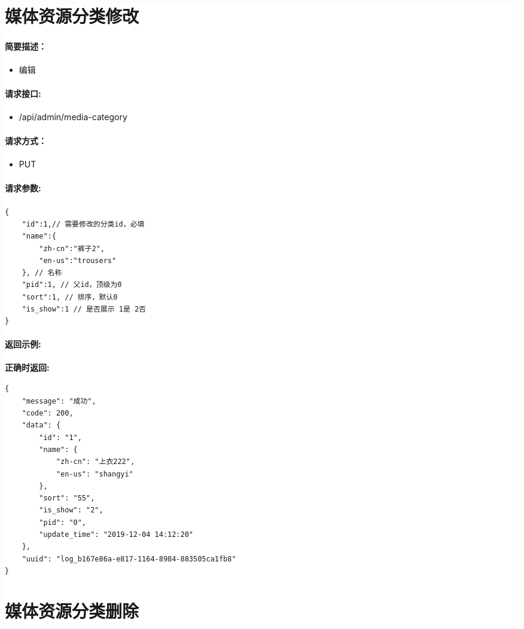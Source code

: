 # 媒体资源分类修改

#### 简要描述：

- 编辑


#### 请求接口:

- /api/admin/media-category

#### 请求方式：

- PUT

#### 请求参数:

```
{
	"id":1,// 需要修改的分类id，必填
	"name":{
		"zh-cn":"裤子2",
		"en-us":"trousers"
	}, // 名称
	"pid":1, // 父id，顶级为0
	"sort":1, // 排序，默认0
	"is_show":1 // 是否展示 1是 2否
}
```
#### 返回示例:

**正确时返回:**

```
{
    "message": "成功",
    "code": 200,
    "data": {
        "id": "1",
        "name": {
            "zh-cn": "上衣222",
            "en-us": "shangyi"
        },
        "sort": "55",
        "is_show": "2",
        "pid": "0",
        "update_time": "2019-12-04 14:12:20"
    },
    "uuid": "log_b167e86a-e817-1164-8984-883505ca1fb8"
}
```

# 媒体资源分类删除
